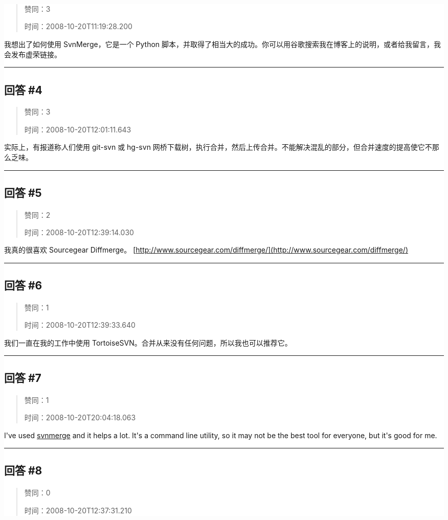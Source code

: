 > 赞同：3
> 
> 时间：2008-10-20T11:19:28.200

我想出了如何使用 SvnMerge，它是一个 Python 脚本，并取得了相当大的成功。你可以用谷歌搜索我在博客上的说明，或者给我留言，我会发布虚荣链接。

* * *

## 回答 #4

> 赞同：3
> 
> 时间：2008-10-20T12:01:11.643

实际上，有报道称人们使用 git-svn 或 hg-svn 网桥下载树，执行合并，然后上传合并。不能解决混乱的部分，但合并速度的提高使它不那么乏味。

* * *

## 回答 #5

> 赞同：2
> 
> 时间：2008-10-20T12:39:14.030

我真的很喜欢 Sourcegear Diffmerge。 [http://www.sourcegear.com/diffmerge/](http://www.sourcegear.com/diffmerge/)

* * *

## 回答 #6

> 赞同：1
> 
> 时间：2008-10-20T12:39:33.640

我们一直在我的工作中使用 TortoiseSVN。合并从来没有任何问题，所以我也可以推荐它。

* * *

## 回答 #7

> 赞同：1
> 
> 时间：2008-10-20T20:04:18.063

I've used [svnmerge](http://www.orcaware.com/svn/wiki/Svnmerge.py) and it helps a lot. It's a command line utility, so it may not be the best tool for everyone, but it's good for me.

* * *

## 回答 #8

> 赞同：0
> 
> 时间：2008-10-20T12:37:31.210
